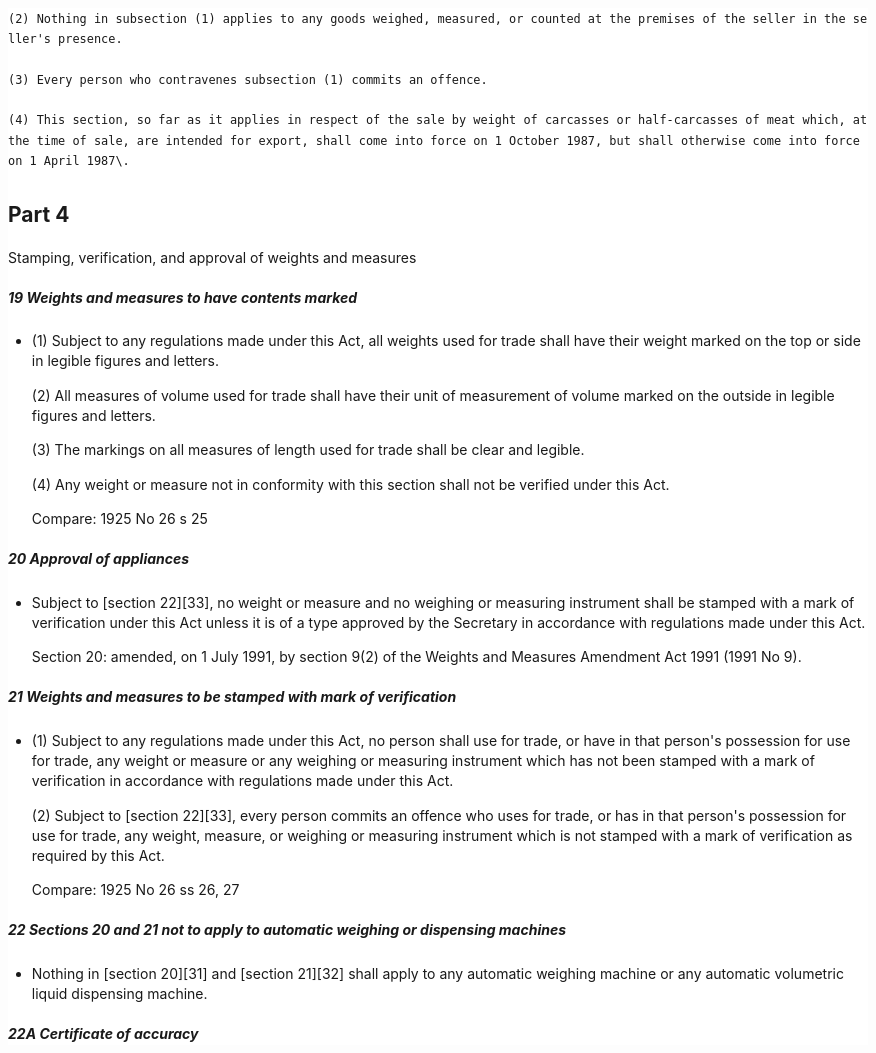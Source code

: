     (2) Nothing in subsection (1) applies to any goods weighed, measured, or counted at the premises of the seller in the seller's presence.
    
    (3) Every person who contravenes subsection (1) commits an offence.
    
    (4) This section, so far as it applies in respect of the sale by weight of carcasses or half-carcasses of meat which, at the time of sale, are intended for export, shall come into force on 1 October 1987, but shall otherwise come into force on 1 April 1987\.

## Part 4  
Stamping, verification, and approval of weights and measures

##### 19 Weights and measures to have contents marked
    
*   (1) Subject to any regulations made under this Act, all weights used for trade shall have their weight marked on the top or side in legible figures and letters.
    
    (2) All measures of volume used for trade shall have their unit of measurement of volume marked on the outside in legible figures and letters.
    
    (3) The markings on all measures of length used for trade shall be clear and legible.
    
    (4) Any weight or measure not in conformity with this section shall not be verified under this Act.
    
    Compare: 1925 No 26 s 25

##### 20 Approval of appliances
    
*   Subject to [section 22][33], no weight or measure and no weighing or measuring instrument shall be stamped with a mark of verification under this Act unless it is of a type approved by the Secretary in accordance with regulations made under this Act.
    
    Section 20: amended, on 1 July 1991, by section 9(2) of the Weights and Measures Amendment Act 1991 (1991 No 9).

##### 21 Weights and measures to be stamped with mark of verification
    
*   (1) Subject to any regulations made under this Act, no person shall use for trade, or have in that person's possession for use for trade, any weight or measure or any weighing or measuring instrument which has not been stamped with a mark of verification in accordance with regulations made under this Act.
    
    (2) Subject to [section 22][33], every person commits an offence who uses for trade, or has in that person's possession for use for trade, any weight, measure, or weighing or measuring instrument which is not stamped with a mark of verification as required by this Act.
    
    Compare: 1925 No 26 ss 26, 27

##### 22 Sections 20 and 21 not to apply to automatic weighing or dispensing machines
    
*   Nothing in [section 20][31] and [section 21][32] shall apply to any automatic weighing machine or any automatic volumetric liquid dispensing machine.

##### 22A Certificate of accuracy
    